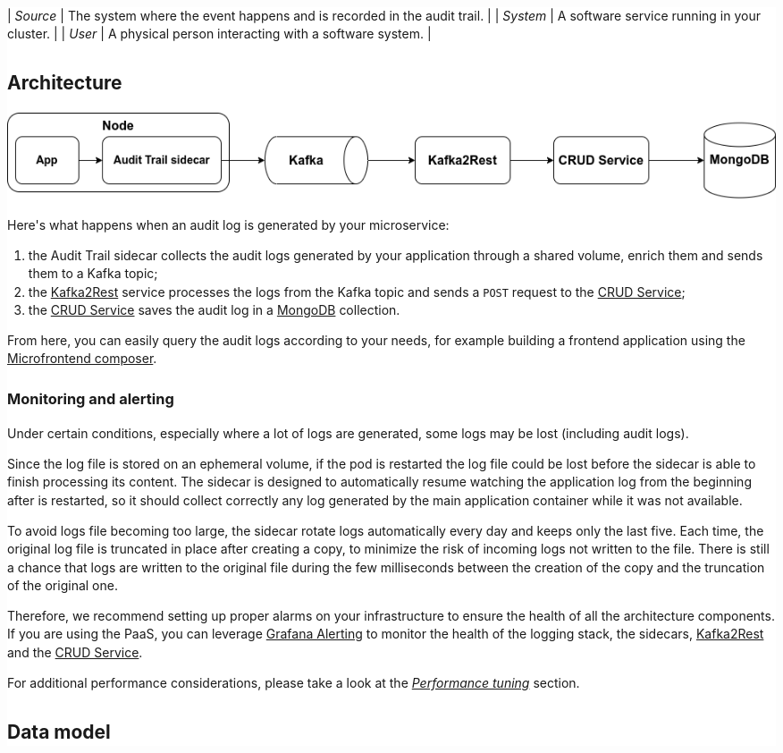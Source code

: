 | *Source*      | The system where the event happens and is recorded in the audit trail.                                         |
| *System*      | A software service running in your cluster.                                                                    |
| *User*        | A physical person interacting with a software system.                                                          |

## Architecture

![High-level architecture](img/audit-trail-architecture.png)

Here's what happens when an audit log is generated by your microservice:

1. the Audit Trail sidecar collects the audit logs generated by your application through a shared volume, enrich them and sends them to a Kafka topic;
2. the [Kafka2Rest][kafka2rest] service processes the logs from the Kafka topic and sends a `POST` request to the [CRUD Service][crud-service];
3. the [CRUD Service][crud-service] saves the audit log in a [MongoDB][mongodb] collection.

From here, you can easily query the audit logs according to your needs, for example building a frontend application using the [Microfrontend composer][microfrontend-composer].

### Monitoring and alerting

Under certain conditions, especially where a lot of logs are generated, some logs may be lost (including audit logs).

Since the log file is stored on an ephemeral volume, if the pod is restarted the log file could be lost before the sidecar is able to finish processing its content.
The sidecar is designed to automatically resume watching the application log from the beginning after is restarted, so it should collect correctly any log generated by the main application container while it was not available.

To avoid logs file becoming too large, the sidecar rotate logs automatically every day and keeps only the last five. Each time, the original log file is truncated in place after creating a copy, to minimize the risk of incoming logs not written to the file. There is still a chance that logs are written to the original file during the few milliseconds between the creation of the copy and the truncation of the original one.

Therefore, we recommend setting up proper alarms on your infrastructure to ensure the health of all the architecture components.
If you are using the PaaS, you can leverage [Grafana Alerting][paas-grafana-alerting] to monitor the health of the logging stack, the sidecars, [Kafka2Rest][kafka2rest] and the [CRUD Service][crud-service].

For additional performance considerations, please take a look at the [*Performance tuning*][performance] section.

## Data model


[performance]: /runtime_suite_sidecars/audit-trail/20_configuration.md#performance-tuning
[am-calendar]: /runtime_suite/care-kit/20_components/10_am-calendar.md
[appointment-manager]: /runtime_suite/appointment-manager/10_overview.md
[paas-grafana-alerting]: /infrastructure/paas/tools/grafana.md#alerting
[crud-service]: /runtime_suite/crud-service/10_overview_and_usage.md
[kafka2rest]: /runtime_suite/crud-service/10_overview_and_usage.md
[microfrontend-composer]: /microfrontend-composer/overview.md
[fhir-audit-event]: https://www.hl7.org/fhir/auditevent.html "AuditEvent | FHIR"
[fhir-audit-event-action]: https://www.hl7.org/fhir/auditevent-definitions.html#AuditEvent.action
[fhir-audit-event-agent]: https://www.hl7.org/fhir/auditevent-definitions.html#AuditEvent.agent
[fhir-audit-event-code]: https://www.hl7.org/fhir/auditevent-definitions.html#AuditEvent.code
[fhir-audit-event-entity]: https://www.hl7.org/fhir/auditevent-definitions.html#AuditEvent.entity 
[fhir-audit-event-recorded]: https://www.hl7.org/fhir/auditevent-definitions.html#AuditEvent.recorded
[fhir-audit-event-severity]: https://www.hl7.org/fhir/auditevent-definitions.html#AuditEvent.severity
[fhir-audit-event-source]: https://www.hl7.org/fhir/auditevent-definitions.html#AuditEvent.source
[gcp-cloud-logging-data-model]: https://cloud.google.com/logging/docs/reference/v2/rest/v2/LogEntry "Log Entry | Cloud Logging | Google Cloud"
[gcp-cloud-logging-http-request]: https://cloud.google.com/logging/docs/reference/v2/rest/v2/LogEntry#HttpRequest
[gcp-cloud-logging-log-severity]: https://cloud.google.com/logging/docs/reference/v2/rest/v2/LogEntry#logseverity
[open-telemetry-logs-data-model]: https://opentelemetry.io/docs/specs/otel/logs/data-model/ "Logs Data Model | OpenTelemetry"
[open-telemetry-logs-attributes]: https://opentelemetry.io/docs/specs/otel/logs/data-model/#field-attributes
[open-telemetry-logs-body]: https://opentelemetry.io/docs/specs/otel/logs/data-model/#field-body
[open-telemetry-logs-resource]: https://opentelemetry.io/docs/specs/otel/logs/data-model/#field-resource
[open-telemetry-logs-severity-text]: https://opentelemetry.io/docs/specs/otel/logs/data-model/#field-severitytext
[open-telemetry-logs-timestamp]: https://opentelemetry.io/docs/specs/otel/logs/data-model/#field-timestamp
[rfc-3881]: https://www.rfc-editor.org/rfc/rfc3881 "Security Audit and Access Accountability Message XML Data Definitions for Healthcare Applications"
[rfc-3881-audit-source-id]: https://datatracker.ietf.org/doc/html/rfc3881#section-5.4.2
[rfc-3881-event-datetime]: https://datatracker.ietf.org/doc/html/rfc3881#section-5.1.3
[rfc-3881-event-action-code]: https://datatracker.ietf.org/doc/html/rfc3881#section-5.1.2
[rfc-3881-event-outcome-indicator]: https://datatracker.ietf.org/doc/html/rfc3881#section-5.1.4
[rfc-3881-event-id]: https://datatracker.ietf.org/doc/html/rfc3881#section-5.1.1
[rfc-3881-network-access-point-identification]: https://datatracker.ietf.org/doc/html/rfc3881#section-5.3
[rfc-3881-participant-object-data-life-cycle]: https://datatracker.ietf.org/doc/html/rfc3881#section-5.5.3
[rfc-3881-participant-object-detail]: https://datatracker.ietf.org/doc/html/rfc3881#section-5.5.9
[rfc-3881-participant-object-id]: https://datatracker.ietf.org/doc/html/rfc3881#section-5.5.6
[rfc-3881-participant-object-id-type-code]: https://datatracker.ietf.org/doc/html/rfc3881#section-5.5.4
[rfc-3881-participant-object-identification]: https://datatracker.ietf.org/doc/html/rfc3881#section-5.5
[rfc-3881-participant-object-query]: https://datatracker.ietf.org/doc/html/rfc3881#section-5.5.8
[rfc-3881-participant-object-type-code]: https://datatracker.ietf.org/doc/html/rfc3881#section-5.5.1
[rfc-3881-participant-object-type-code-role]: https://datatracker.ietf.org/doc/html/rfc3881#section-5.5.2
[rfc-3881-user-id]: https://datatracker.ietf.org/doc/html/rfc3881#section-5.2.1
[rfc-3881-active-participant-identification]: https://datatracker.ietf.org/doc/html/rfc3881#section-5.2
[rfc-3881-participant-object-detail]: https://datatracker.ietf.org/doc/html/rfc3881#section-5.5.9
[rfc-3881-participant-object-query]: https://datatracker.ietf.org/doc/html/rfc3881#section-5.5.8
[mongodb]: https://www.mongodb.com
[semantic-versioning]: https://semver.org/spec/v2.0.0.html